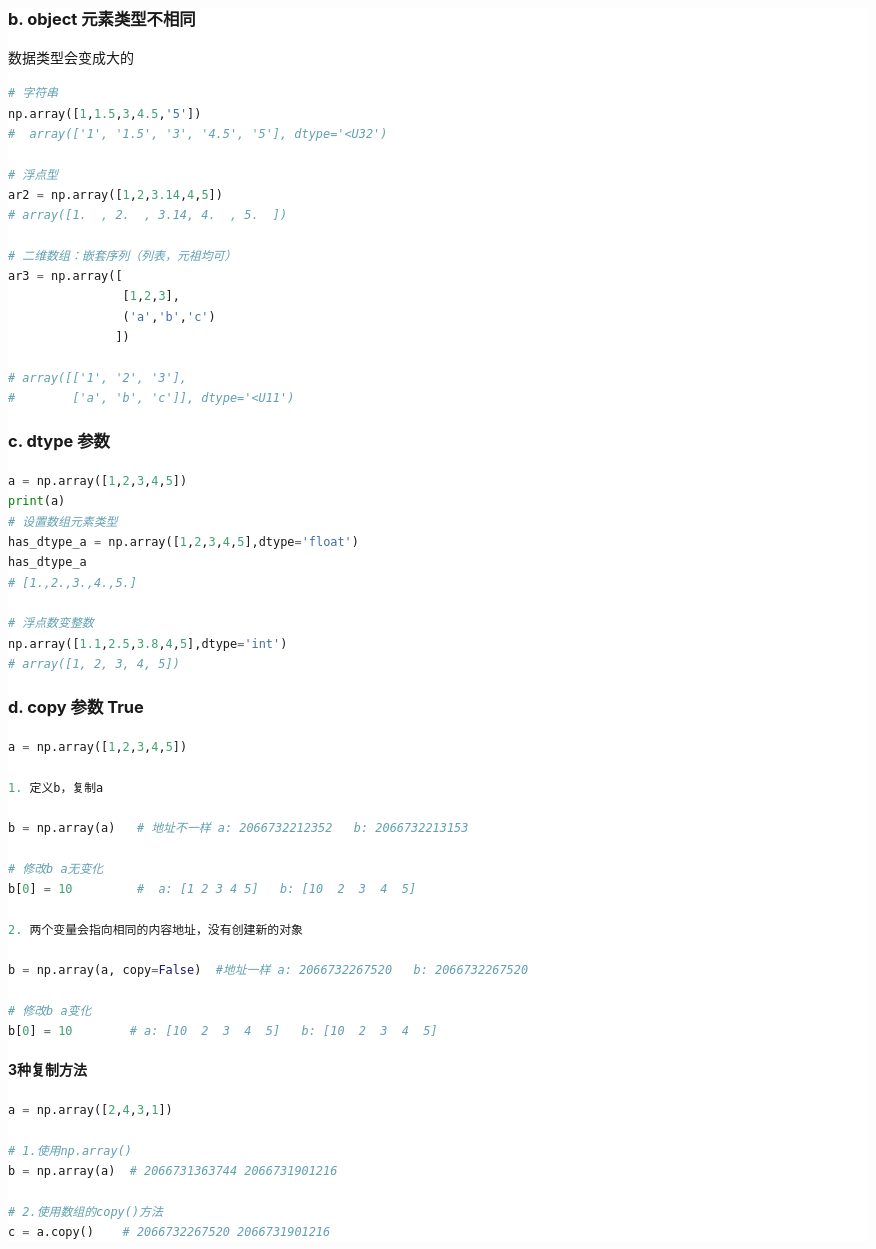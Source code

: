 ### b. object 元素类型不相同 
数据类型会变成大的
```python
# 字符串
np.array([1,1.5,3,4.5,'5']) 
#  array(['1', '1.5', '3', '4.5', '5'], dtype='<U32') 

# 浮点型
ar2 = np.array([1,2,3.14,4,5])
# array([1.  , 2.  , 3.14, 4.  , 5.  ]) 

# 二维数组：嵌套序列（列表，元祖均可）
ar3 = np.array([
                [1,2,3],
                ('a','b','c')
               ]) 

# array([['1', '2', '3'],
#        ['a', 'b', 'c']], dtype='<U11')
```

### c. dtype 参数
```python
a = np.array([1,2,3,4,5])
print(a)
# 设置数组元素类型
has_dtype_a = np.array([1,2,3,4,5],dtype='float')
has_dtype_a
# [1.,2.,3.,4.,5.]

# 浮点数变整数
np.array([1.1,2.5,3.8,4,5],dtype='int')
# array([1, 2, 3, 4, 5])
```

### d. copy 参数 True
```python
a = np.array([1,2,3,4,5])

1. 定义b，复制a

b = np.array(a)   # 地址不一样 a: 2066732212352   b: 2066732213153

# 修改b a无变化
b[0] = 10         #  a: [1 2 3 4 5]   b: [10  2  3  4  5]

2. 两个变量会指向相同的内容地址，没有创建新的对象

b = np.array(a, copy=False)  #地址一样 a: 2066732267520   b: 2066732267520
 
# 修改b a变化
b[0] = 10        # a: [10  2  3  4  5]   b: [10  2  3  4  5]

```
#### 3种复制方法
```python
a = np.array([2,4,3,1])

# 1.使用np.array()
b = np.array(a)  # 2066731363744 2066731901216

# 2.使用数组的copy()方法
c = a.copy()    # 2066732267520 2066731901216
```
